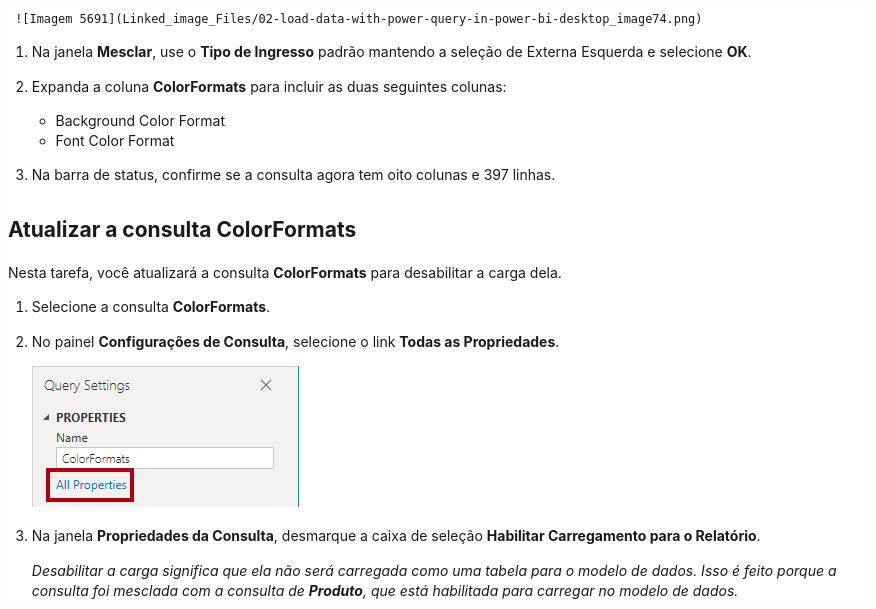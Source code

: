     ![Imagem 5691](Linked_image_Files/02-load-data-with-power-query-in-power-bi-desktop_image74.png)

1. Na janela **Mesclar**, use o **Tipo de Ingresso** padrão mantendo a seleção de Externa Esquerda e selecione **OK**.

1. Expanda a coluna **ColorFormats** para incluir as duas seguintes colunas:

    - Background Color Format
    - Font Color Format

1. Na barra de status, confirme se a consulta agora tem oito colunas e 397 linhas.

## **Atualizar a consulta ColorFormats**

Nesta tarefa, você atualizará a consulta **ColorFormats** para desabilitar a carga dela.

1. Selecione a consulta **ColorFormats**.

1. No painel **Configurações de Consulta**, selecione o link **Todas as Propriedades**.

     ![Imagem 322](Linked_image_Files/02-load-data-with-power-query-in-power-bi-desktop_image80.png)

1. Na janela **Propriedades da Consulta**, desmarque a caixa de seleção **Habilitar Carregamento para o Relatório**.

    *Desabilitar a carga significa que ela não será carregada como uma tabela para o modelo de dados. Isso é feito porque a consulta foi mesclada com a consulta de **Produto**, que está habilitada para carregar no modelo de dados.*
